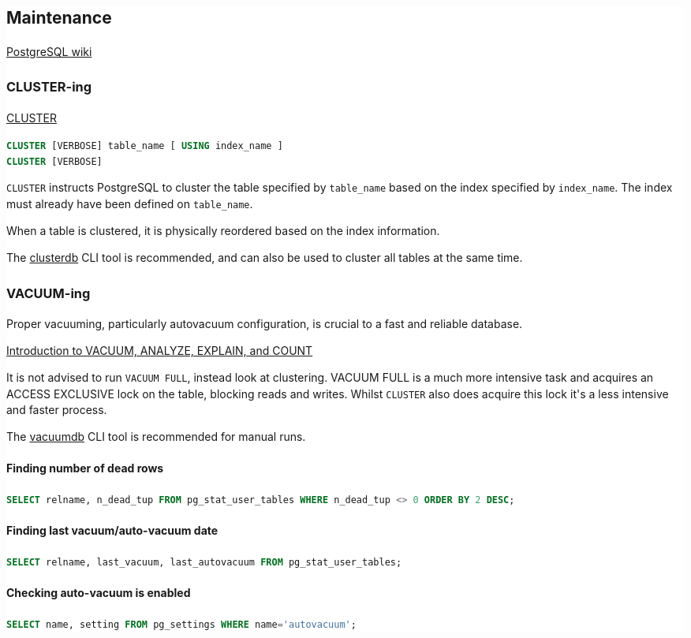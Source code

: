 ## Maintenance

[PostgreSQL wiki](https://wiki.postgresql.org/wiki/Main_Page)

### CLUSTER-ing

[CLUSTER](https://www.postgresql.org/docs/current/sql-cluster.html)

``` sql
CLUSTER [VERBOSE] table_name [ USING index_name ]
CLUSTER [VERBOSE]
```

`CLUSTER` instructs PostgreSQL to cluster the table specified by
`table_name` based on the index specified by `index_name`. The index
must already have been defined on `table_name`.

When a table is clustered, it is physically reordered based on the index
information.

The
[clusterdb](https://www.postgresql.org/docs/current/app-clusterdb.html)
CLI tool is recommended, and can also be used to cluster all tables at
the same time.

### VACUUM-ing

Proper vacuuming, particularly autovacuum configuration, is crucial to a
fast and reliable database.

[Introduction to VACUUM, ANALYZE, EXPLAIN, and
COUNT](https://wiki.postgresql.org/wiki/Introduction_to_VACUUM,_ANALYZE,_EXPLAIN,_and_COUNT)

It is not advised to run `VACUUM FULL`, instead look at clustering.
VACUUM FULL is a much more intensive task and acquires an ACCESS
EXCLUSIVE lock on the table, blocking reads and writes. Whilst `CLUSTER`
also does acquire this lock it's a less intensive and faster process.

The
[vacuumdb](https://www.postgresql.org/docs/current/app-vacuumdb.html)
CLI tool is recommended for manual runs.

#### Finding number of dead rows

``` sql
SELECT relname, n_dead_tup FROM pg_stat_user_tables WHERE n_dead_tup <> 0 ORDER BY 2 DESC;
```

#### Finding last vacuum/auto-vacuum date

``` sql
SELECT relname, last_vacuum, last_autovacuum FROM pg_stat_user_tables;
```

#### Checking auto-vacuum is enabled

``` sql
SELECT name, setting FROM pg_settings WHERE name='autovacuum';
```
